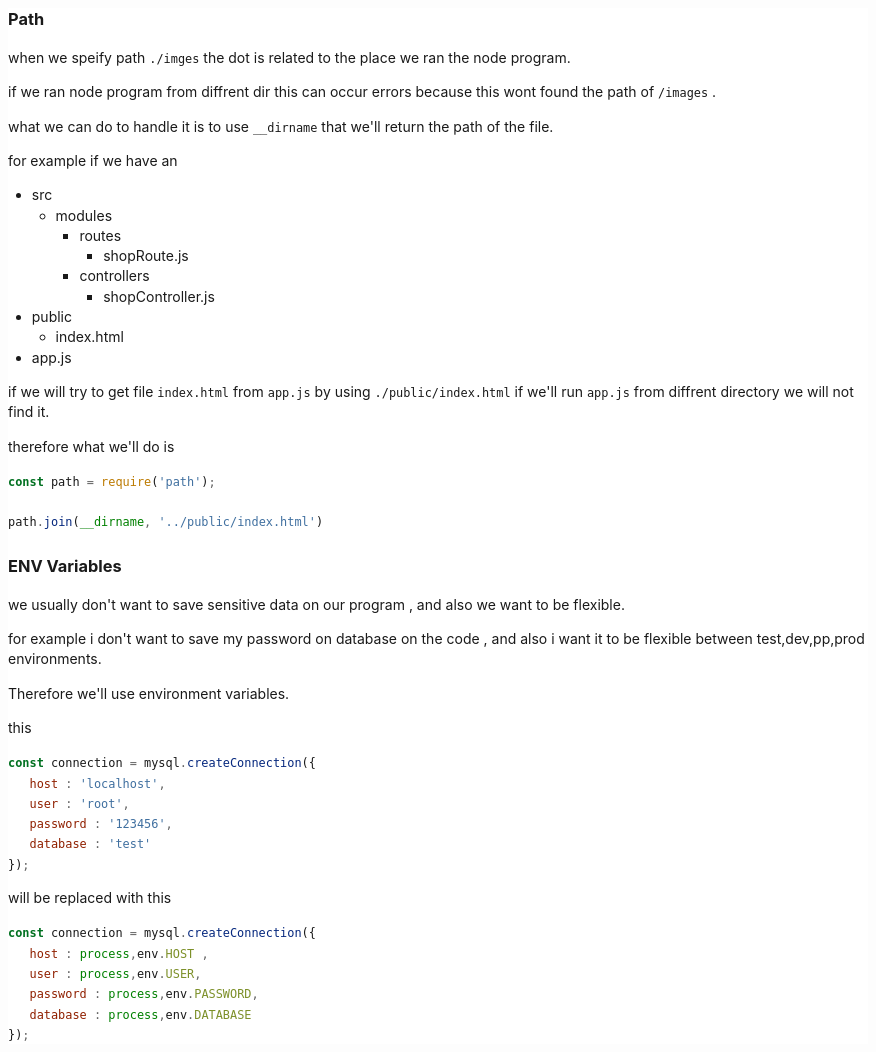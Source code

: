 ### Path

when we speify path `./imges` the dot is related to the place we ran the node program. 

if we ran node program from diffrent dir this can occur errors because this wont found the path of `/images` . 

what we can do to handle it is to use `__dirname` that we'll return the path of the file.

for example if we have an

- src
  - modules
    - routes
      - shopRoute.js
    - controllers
      - shopController.js
- public
  - index.html
- app.js



if we will try to get file `index.html` from `app.js` by using `./public/index.html` if we'll run `app.js` from diffrent directory we will not find it.

therefore what we'll do is 

```javascript
const path = require('path');

path.join(__dirname, '../public/index.html')
```



### ENV Variables 

we usually don't want to save sensitive data on our program , and also we want to be flexible.

for example i don't want to save my password on database on the code , and also i want it to be flexible between test,dev,pp,prod environments.

Therefore we'll use environment variables. 

this

```javascript
const connection = mysql.createConnection({
   host : 'localhost',
   user : 'root',
   password : '123456',
   database : 'test' 
});
```

will be replaced with this

```javascript
const connection = mysql.createConnection({
   host : process,env.HOST ,
   user : process,env.USER,
   password : process,env.PASSWORD,
   database : process,env.DATABASE
});
```



